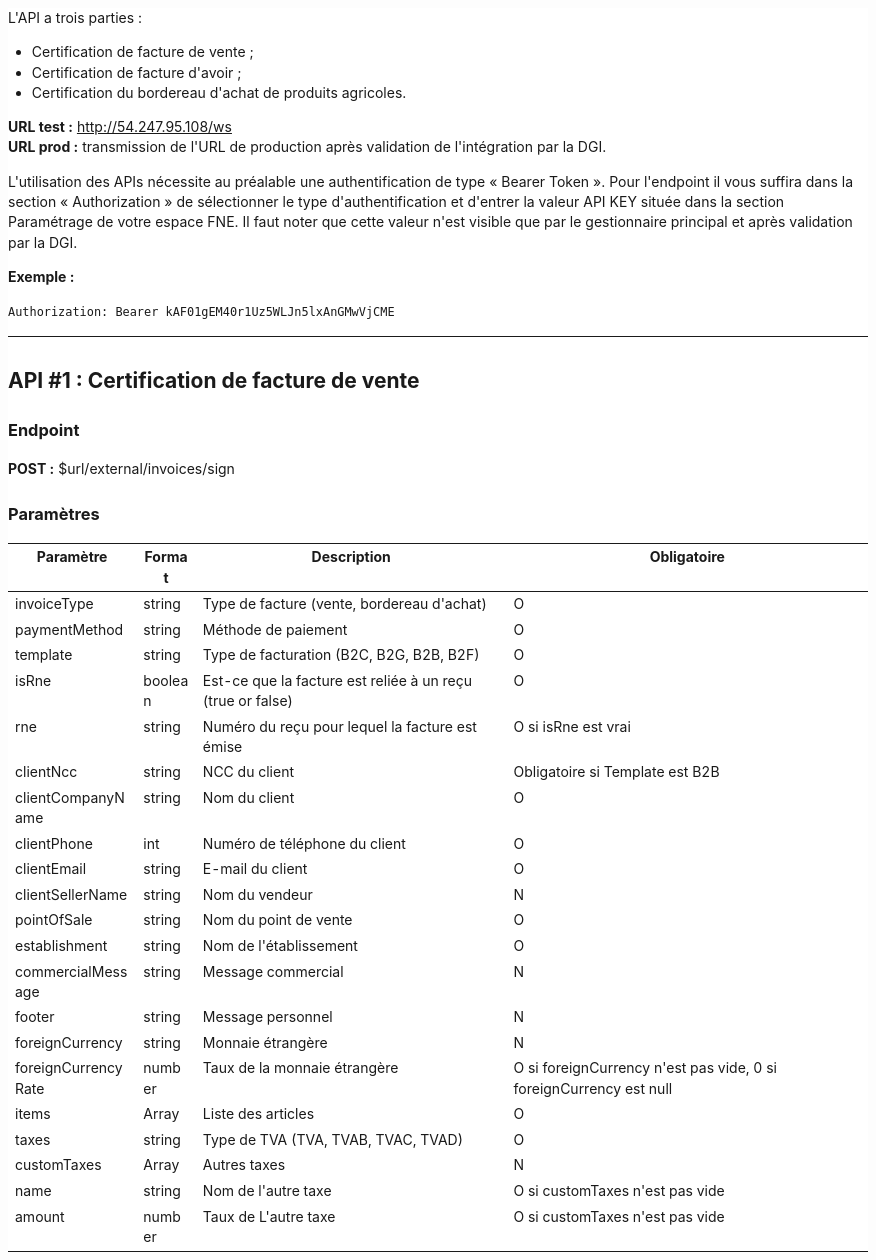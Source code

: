 L'API a trois parties :
- Certification de facture de vente ;
- Certification de facture d'avoir ;
- Certification du bordereau d'achat de produits agricoles.

**URL test :** http://54.247.95.108/ws  
**URL prod :** transmission de l'URL de production après validation de l'intégration par la DGI.

L'utilisation des APIs nécessite au préalable une authentification de type « Bearer Token ». Pour l'endpoint il vous suffira dans la section « Authorization » de sélectionner le type d'authentification et d'entrer la valeur API KEY située dans la section Paramétrage de votre espace FNE. Il faut noter que cette valeur n'est visible que par le gestionnaire principal et après validation par la DGI.

**Exemple :**
```
Authorization: Bearer kAF01gEM40r1Uz5WLJn5lxAnGMwVjCME
```

---

## API #1 : Certification de facture de vente

### Endpoint
**POST :** $url/external/invoices/sign

### Paramètres

| Paramètre | Format | Description | Obligatoire |
|-----------|---------|-------------|-------------|
| invoiceType | string | Type de facture (vente, bordereau d'achat) | O |
| paymentMethod | string | Méthode de paiement | O |
| template | string | Type de facturation (B2C, B2G, B2B, B2F) | O |
| isRne | boolean | Est-ce que la facture est reliée à un reçu (true or false) | O |
| rne | string | Numéro du reçu pour lequel la facture est émise | O si isRne est vrai |
| clientNcc | string | NCC du client | Obligatoire si Template est B2B |
| clientCompanyName | string | Nom du client | O |
| clientPhone | int | Numéro de téléphone du client | O |
| clientEmail | string | E-mail du client | O |
| clientSellerName | string | Nom du vendeur | N |
| pointOfSale | string | Nom du point de vente | O |
| establishment | string | Nom de l'établissement | O |
| commercialMessage | string | Message commercial | N |
| footer | string | Message personnel | N |
| foreignCurrency | string | Monnaie étrangère | N |
| foreignCurrencyRate | number | Taux de la monnaie étrangère | O si foreignCurrency n'est pas vide, 0 si foreignCurrency est null |
| items | Array | Liste des articles | O |
| taxes | string | Type de TVA (TVA, TVAB, TVAC, TVAD) | O |
| customTaxes | Array | Autres taxes | N |
| name | string | Nom de l'autre taxe | O si customTaxes n'est pas vide |
| amount | number | Taux de L'autre taxe | O si customTaxes n'est pas vide |